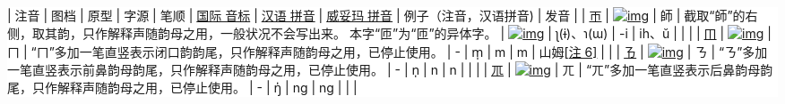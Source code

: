 |                  注音                  |                             图档                             | 原型 |                             字源                             |                             笔顺                             |     [国际 音标](https://zh.wikipedia.org/wiki/國際音標)      |     [汉语 拼音](https://zh.wikipedia.org/wiki/漢語拼音)      | [威妥玛 拼音](https://zh.wikipedia.org/wiki/威妥瑪拼音) |                    例子（注音，汉语拼音)                     |                             发音                             |
| [ㄭ](https://zh.wikipedia.org/wiki/ㄭ) | [![img](https://upload.wikimedia.org/wikipedia/commons/thumb/f/f6/Bpmf-ih.svg/24px-Bpmf-ih.svg.png)](https://zh.wikipedia.org/wiki/File:Bpmf-ih.svg) |  師  | 截取“師”的右侧，取其韵，只作解释声随韵母之用，一般状况不会写出来。 本字“匝”为“匝”的异体字。 | [![img](https://upload.wikimedia.org/wikipedia/commons/thumb/e/e1/%E3%84%AD-bw.png/114px-%E3%84%AD-bw.png)](https://zh.wikipedia.org/wiki/File:ㄭ-bw.png) |                          ʅ(ɨ)、ɿ(ɯ)                          |                              -i                              |                          ih、ŭ                          |                                                              |                                                              |
| [ㆬ](https://zh.wikipedia.org/wiki/ㆬ) | [![img](https://upload.wikimedia.org/wikipedia/commons/thumb/3/32/Bpmf-m1.svg/24px-Bpmf-m1.svg.png)](https://zh.wikipedia.org/wiki/File:Bpmf-m1.svg) |  ㄇ  | “ㄇ”多加一笔直竖表示闭口韵韵尾，只作解释声随韵母之用，已停止使用。 |                              -                               |                              m̩                               |                              m                               |                            m                            | 山姆[[注 6\]](https://zh.wikipedia.org/wiki/注音符號#cite_note-18) |                                                              |
| [ㄯ](https://zh.wikipedia.org/wiki/ㄯ) | [![img](https://upload.wikimedia.org/wikipedia/commons/thumb/d/de/Bpmf-n1.svg/24px-Bpmf-n1.svg.png)](https://zh.wikipedia.org/wiki/File:Bpmf-n1.svg) |  ㄋ  | “ㄋ”多加一笔直竖表示前鼻韵母韵尾，只作解释声随韵母之用，已停止使用。 |                              -                               |                              n̩                               |                              n                               |                            n                            |                                                              |                                                              |
| [ㆭ](https://zh.wikipedia.org/wiki/ㆭ) | [![img](https://upload.wikimedia.org/wikipedia/commons/thumb/8/88/Bpmf-ng1.svg/24px-Bpmf-ng1.svg.png)](https://zh.wikipedia.org/wiki/File:Bpmf-ng1.svg) |  ㄫ  | “ㄫ”多加一笔直竖表示后鼻韵母韵尾，只作解释声随韵母之用，已停止使用。 |                              -                               |                              ŋ̍                               |                              ng                              |                           ng                            |                                                              |                                                              |
